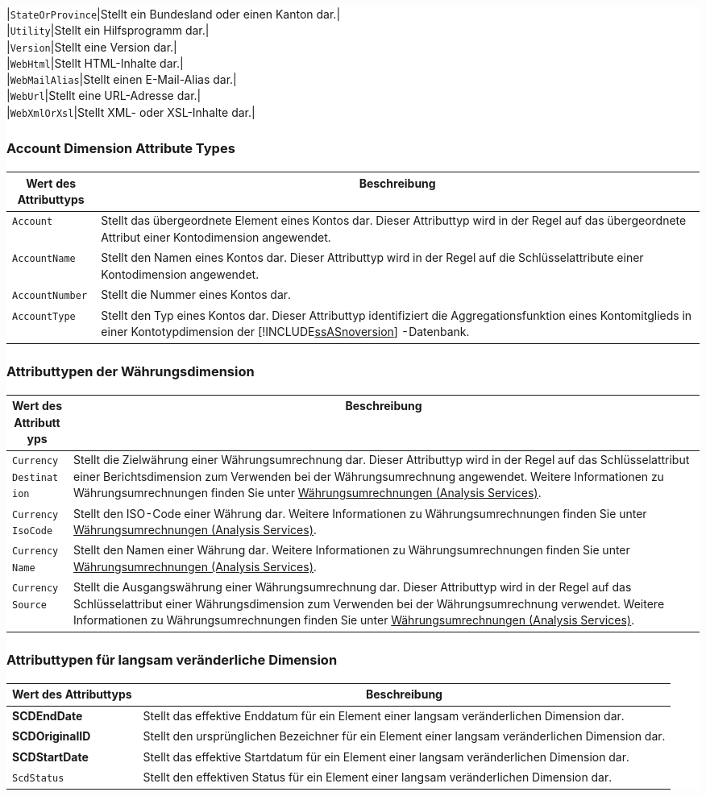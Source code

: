 |`StateOrProvince`|Stellt ein Bundesland oder einen Kanton dar.|  
|`Utility`|Stellt ein Hilfsprogramm dar.|  
|`Version`|Stellt eine Version dar.|  
|`WebHtml`|Stellt HTML-Inhalte dar.|  
|`WebMailAlias`|Stellt einen E-Mail-Alias dar.|  
|`WebUrl`|Stellt eine URL-Adresse dar.|  
|`WebXmlOrXsl`|Stellt XML- oder XSL-Inhalte dar.|  
  
###  <a name="account-dimension-attribute-types"></a><a name="account_dimension_attribute_types"></a> Account Dimension Attribute Types  
  
|Wert des Attributtyps|Beschreibung|  
|--------------------------|-----------------|  
|`Account`|Stellt das übergeordnete Element eines Kontos dar. Dieser Attributtyp wird in der Regel auf das übergeordnete Attribut einer Kontodimension angewendet.|  
|`AccountName`|Stellt den Namen eines Kontos dar. Dieser Attributtyp wird in der Regel auf die Schlüsselattribute einer Kontodimension angewendet.|  
|`AccountNumber`|Stellt die Nummer eines Kontos dar.|  
|`AccountType`|Stellt den Typ eines Kontos dar. Dieser Attributtyp identifiziert die Aggregationsfunktion eines Kontomitglieds in einer Kontotypdimension der [!INCLUDE[ssASnoversion](../../includes/ssasnoversion-md.md)] -Datenbank.|  
  
###  <a name="currency-dimension-attribute-types"></a><a name="currency_dimension_attribute_types"></a> Attributtypen der Währungsdimension  
  
|Wert des Attributtyps|Beschreibung|  
|--------------------------|-----------------|  
|`CurrencyDestination`|Stellt die Zielwährung einer Währungsumrechnung dar. Dieser Attributtyp wird in der Regel auf das Schlüsselattribut einer Berichtsdimension zum Verwenden bei der Währungsumrechnung angewendet. Weitere Informationen zu Währungsumrechnungen finden Sie unter [Währungsumrechnungen &#40;Analysis Services&#41;](../currency-conversions-analysis-services.md).|  
|`CurrencyIsoCode`|Stellt den ISO-Code einer Währung dar. Weitere Informationen zu Währungsumrechnungen finden Sie unter [Währungsumrechnungen &#40;Analysis Services&#41;](../currency-conversions-analysis-services.md).|  
|`CurrencyName`|Stellt den Namen einer Währung dar. Weitere Informationen zu Währungsumrechnungen finden Sie unter [Währungsumrechnungen &#40;Analysis Services&#41;](../currency-conversions-analysis-services.md).|  
|`CurrencySource`|Stellt die Ausgangswährung einer Währungsumrechnung dar. Dieser Attributtyp wird in der Regel auf das Schlüsselattribut einer Währungsdimension zum Verwenden bei der Währungsumrechnung verwendet. Weitere Informationen zu Währungsumrechnungen finden Sie unter [Währungsumrechnungen &#40;Analysis Services&#41;](../currency-conversions-analysis-services.md).|  
  
###  <a name="slowly-changing-dimension-attribute-types"></a><a name="slowly_changing_dimension_attribute_types"></a> Attributtypen für langsam veränderliche Dimension  
  
|Wert des Attributtyps|Beschreibung|  
|--------------------------|-----------------|  
|**SCDEndDate**|Stellt das effektive Enddatum für ein Element einer langsam veränderlichen Dimension dar.|  
|**SCDOriginalID**|Stellt den ursprünglichen Bezeichner für ein Element einer langsam veränderlichen Dimension dar.|  
|**SCDStartDate**|Stellt das effektive Startdatum für ein Element einer langsam veränderlichen Dimension dar.|  
|`ScdStatus`|Stellt den effektiven Status für ein Element einer langsam veränderlichen Dimension dar.|  
  